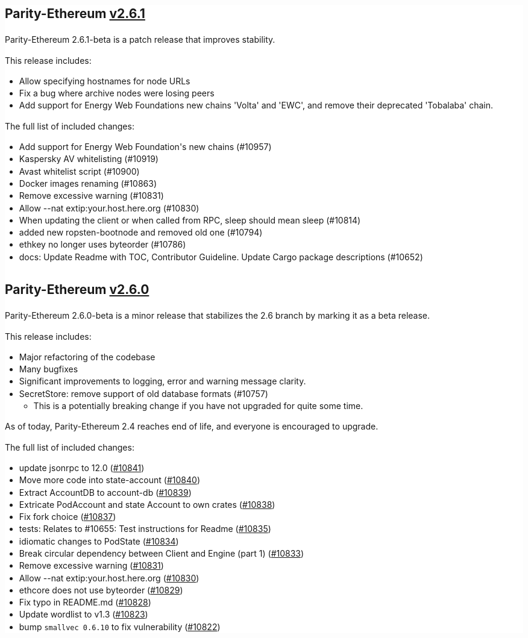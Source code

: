 ## Parity-Ethereum [v2.6.1](https://github.com/paritytech/parity-ethereum/releases/tag/v2.6.1)

Parity-Ethereum 2.6.1-beta is a patch release that improves stability.

This release includes:
  * Allow specifying hostnames for node URLs
  * Fix a bug where archive nodes were losing peers
  * Add support for Energy Web Foundations new chains 'Volta' and 'EWC', and remove their deprecated 'Tobalaba' chain.

The full list of included changes:
  * Add support for Energy Web Foundation's new chains (#10957)
  * Kaspersky AV whitelisting (#10919)
  * Avast whitelist script (#10900)
  * Docker images renaming (#10863)
  * Remove excessive warning (#10831)
  * Allow --nat extip:your.host.here.org (#10830)
  * When updating the client or when called from RPC, sleep should mean sleep (#10814)
  * added new ropsten-bootnode and removed old one (#10794)
  * ethkey no longer uses byteorder (#10786)
  * docs: Update Readme with TOC, Contributor Guideline. Update Cargo package descriptions (#10652)

## Parity-Ethereum [v2.6.0](https://github.com/paritytech/parity-ethereum/releases/tag/v2.6.0)

Parity-Ethereum 2.6.0-beta is a minor release that stabilizes the 2.6 branch by
marking it as a beta release.

This release includes:
  * Major refactoring of the codebase
  * Many bugfixes
  * Significant improvements to logging, error and warning message clarity.
  * SecretStore: remove support of old database formats (#10757)
      * This is a potentially breaking change if you have not upgraded for
          quite some time.

 As of today, Parity-Ethereum 2.4 reaches end of life, and everyone is
 encouraged to upgrade.

The full list of included changes:
* update jsonrpc to 12.0 ([#10841](https://github.com/paritytech/parity-ethereum/pull/10841))
* Move more code into state-account ([#10840](https://github.com/paritytech/parity-ethereum/pull/10840))
* Extract AccountDB to account-db ([#10839](https://github.com/paritytech/parity-ethereum/pull/10839))
* Extricate PodAccount and state Account to own crates ([#10838](https://github.com/paritytech/parity-ethereum/pull/10838))
* Fix fork choice ([#10837](https://github.com/paritytech/parity-ethereum/pull/10837))
* tests: Relates to #10655: Test instructions for Readme ([#10835](https://github.com/paritytech/parity-ethereum/pull/10835))
* idiomatic changes to PodState ([#10834](https://github.com/paritytech/parity-ethereum/pull/10834))
* Break circular dependency between Client and Engine (part 1) ([#10833](https://github.com/paritytech/parity-ethereum/pull/10833))
* Remove excessive warning ([#10831](https://github.com/paritytech/parity-ethereum/pull/10831))
* Allow --nat extip:your.host.here.org ([#10830](https://github.com/paritytech/parity-ethereum/pull/10830))
* ethcore does not use byteorder ([#10829](https://github.com/paritytech/parity-ethereum/pull/10829))
* Fix typo in README.md ([#10828](https://github.com/paritytech/parity-ethereum/pull/10828))
* Update wordlist to v1.3 ([#10823](https://github.com/paritytech/parity-ethereum/pull/10823))
* bump `smallvec 0.6.10` to fix vulnerability ([#10822](https://github.com/paritytech/parity-ethereum/pull/10822))